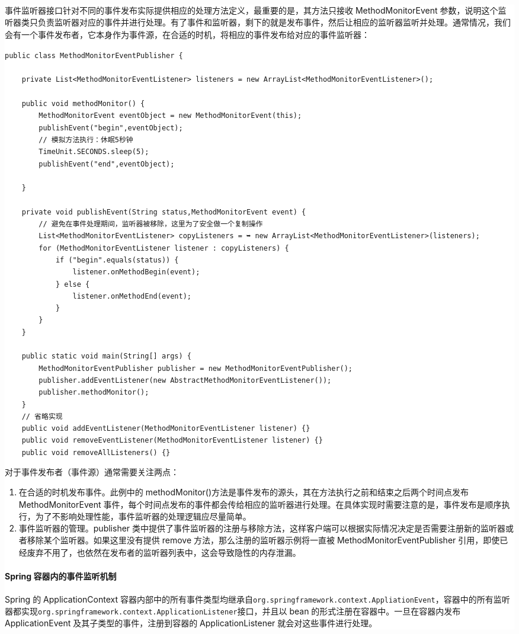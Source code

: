 事件监听器接口针对不同的事件发布实际提供相应的处理方法定义，最重要的是，其方法只接收 MethodMonitorEvent 参数，说明这个监听器类只负责监听器对应的事件并进行处理。有了事件和监听器，剩下的就是发布事件，然后让相应的监听器监听并处理。通常情况，我们会有一个事件发布者，它本身作为事件源，在合适的时机，将相应的事件发布给对应的事件监听器：

```
public class MethodMonitorEventPublisher {

    private List<MethodMonitorEventListener> listeners = new ArrayList<MethodMonitorEventListener>();

    public void methodMonitor() {
        MethodMonitorEvent eventObject = new MethodMonitorEvent(this);
        publishEvent("begin",eventObject);
        // 模拟方法执行：休眠5秒钟
        TimeUnit.SECONDS.sleep(5);
        publishEvent("end",eventObject);

    }

    private void publishEvent(String status,MethodMonitorEvent event) {
        // 避免在事件处理期间，监听器被移除，这里为了安全做一个复制操作
        List<MethodMonitorEventListener> copyListeners = ➥ new ArrayList<MethodMonitorEventListener>(listeners);
        for (MethodMonitorEventListener listener : copyListeners) {
            if ("begin".equals(status)) {
                listener.onMethodBegin(event);
            } else {
                listener.onMethodEnd(event);
            }
        }
    }

    public static void main(String[] args) {
        MethodMonitorEventPublisher publisher = new MethodMonitorEventPublisher();
        publisher.addEventListener(new AbstractMethodMonitorEventListener());
        publisher.methodMonitor();
    }
    // 省略实现
    public void addEventListener(MethodMonitorEventListener listener) {}
    public void removeEventListener(MethodMonitorEventListener listener) {}
    public void removeAllListeners() {}
```

对于事件发布者（事件源）通常需要关注两点：

1. 在合适的时机发布事件。此例中的 methodMonitor()方法是事件发布的源头，其在方法执行之前和结束之后两个时间点发布 MethodMonitorEvent 事件，每个时间点发布的事件都会传给相应的监听器进行处理。在具体实现时需要注意的是，事件发布是顺序执行，为了不影响处理性能，事件监听器的处理逻辑应尽量简单。
2. 事件监听器的管理。publisher 类中提供了事件监听器的注册与移除方法，这样客户端可以根据实际情况决定是否需要注册新的监听器或者移除某个监听器。如果这里没有提供 remove 方法，那么注册的监听器示例将一直被 MethodMonitorEventPublisher 引用，即使已经废弃不用了，也依然在发布者的监听器列表中，这会导致隐性的内存泄漏。

#### Spring 容器内的事件监听机制

Spring 的 ApplicationContext 容器内部中的所有事件类型均继承自`org.springframework.context.AppliationEvent`，容器中的所有监听器都实现`org.springframework.context.ApplicationListener`接口，并且以 bean 的形式注册在容器中。一旦在容器内发布 ApplicationEvent 及其子类型的事件，注册到容器的 ApplicationListener 就会对这些事件进行处理。
